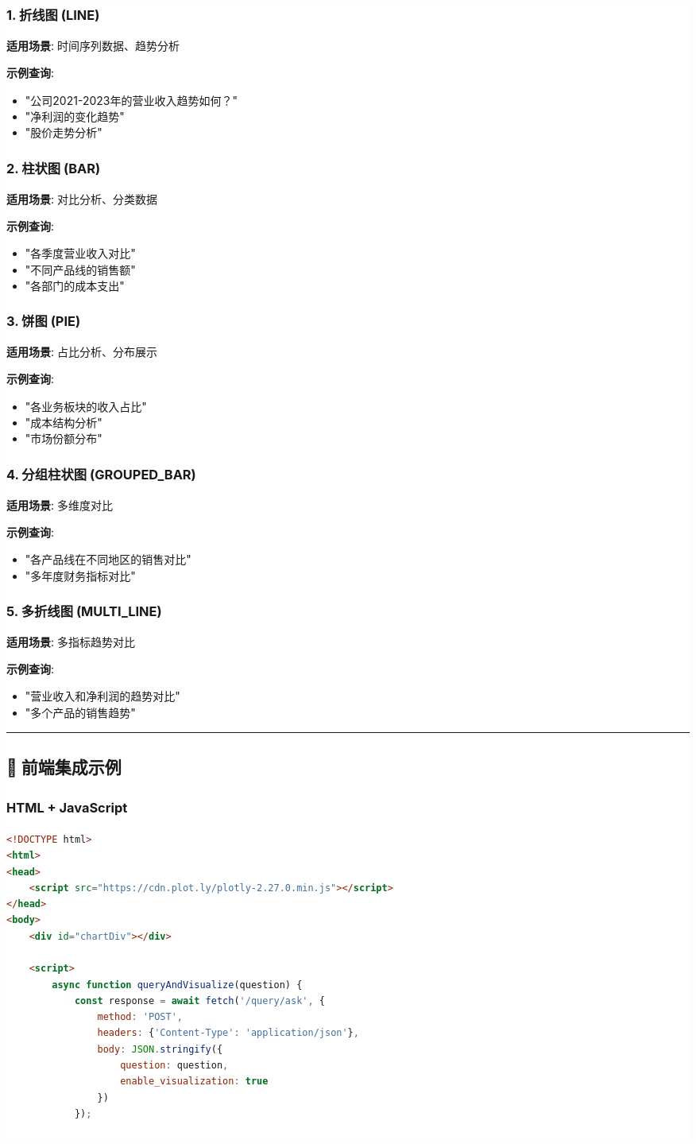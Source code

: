 ### 1. 折线图 (LINE)
**适用场景**: 时间序列数据、趋势分析

**示例查询**:
- "公司2021-2023年的营业收入趋势如何？"
- "净利润的变化趋势"
- "股价走势分析"

### 2. 柱状图 (BAR)
**适用场景**: 对比分析、分类数据

**示例查询**:
- "各季度营业收入对比"
- "不同产品线的销售额"
- "各部门的成本支出"

### 3. 饼图 (PIE)
**适用场景**: 占比分析、分布展示

**示例查询**:
- "各业务板块的收入占比"
- "成本结构分析"
- "市场份额分布"

### 4. 分组柱状图 (GROUPED_BAR)
**适用场景**: 多维度对比

**示例查询**:
- "各产品线在不同地区的销售对比"
- "多年度财务指标对比"

### 5. 多折线图 (MULTI_LINE)
**适用场景**: 多指标趋势对比

**示例查询**:
- "营业收入和净利润的趋势对比"
- "多个产品的销售趋势"

---

## 🎨 前端集成示例

### HTML + JavaScript

```html
<!DOCTYPE html>
<html>
<head>
    <script src="https://cdn.plot.ly/plotly-2.27.0.min.js"></script>
</head>
<body>
    <div id="chartDiv"></div>
    
    <script>
        async function queryAndVisualize(question) {
            const response = await fetch('/query/ask', {
                method: 'POST',
                headers: {'Content-Type': 'application/json'},
                body: JSON.stringify({
                    question: question,
                    enable_visualization: true
                })
            });
            
```